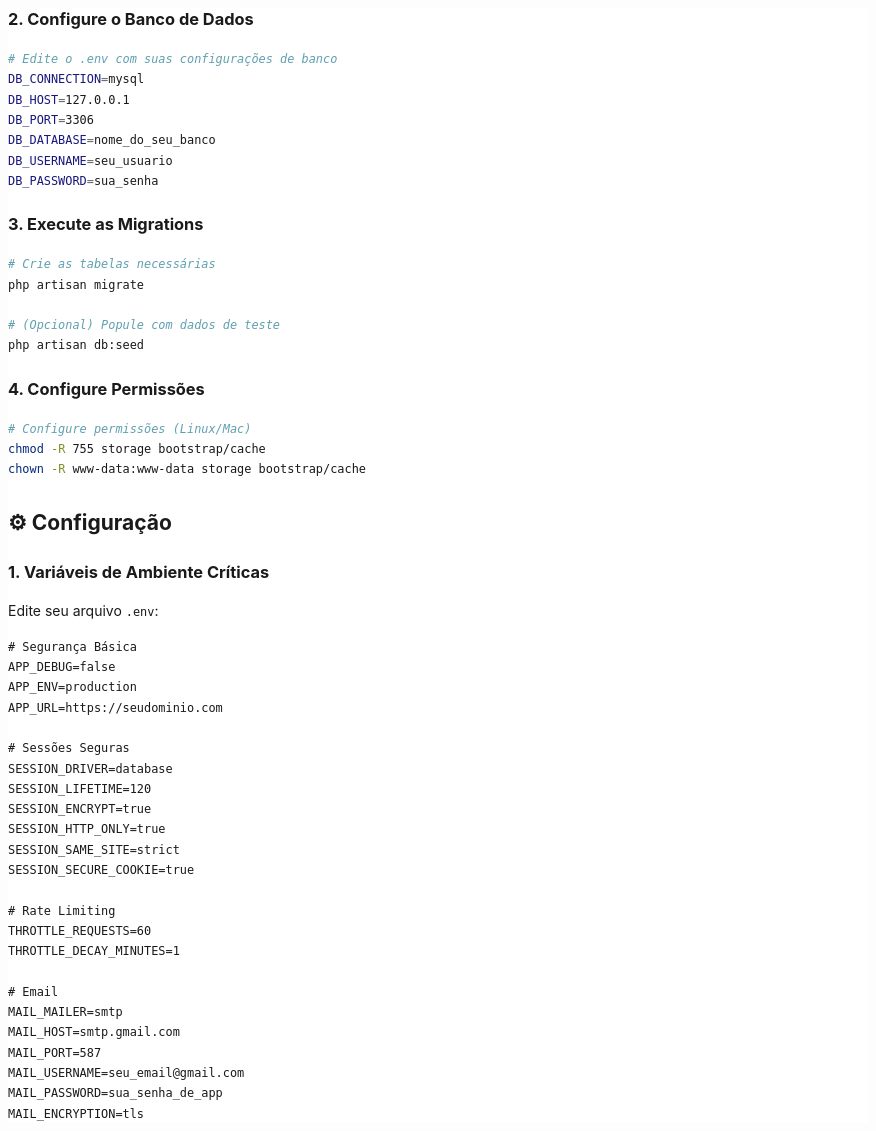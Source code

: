### 2. Configure o Banco de Dados

```bash
# Edite o .env com suas configurações de banco
DB_CONNECTION=mysql
DB_HOST=127.0.0.1
DB_PORT=3306
DB_DATABASE=nome_do_seu_banco
DB_USERNAME=seu_usuario
DB_PASSWORD=sua_senha
```

### 3. Execute as Migrations

```bash
# Crie as tabelas necessárias
php artisan migrate

# (Opcional) Popule com dados de teste
php artisan db:seed
```

### 4. Configure Permissões

```bash
# Configure permissões (Linux/Mac)
chmod -R 755 storage bootstrap/cache
chown -R www-data:www-data storage bootstrap/cache
```

## ⚙️ Configuração

### 1. Variáveis de Ambiente Críticas

Edite seu arquivo `.env`:

```env
# Segurança Básica
APP_DEBUG=false
APP_ENV=production
APP_URL=https://seudominio.com

# Sessões Seguras
SESSION_DRIVER=database
SESSION_LIFETIME=120
SESSION_ENCRYPT=true
SESSION_HTTP_ONLY=true
SESSION_SAME_SITE=strict
SESSION_SECURE_COOKIE=true

# Rate Limiting
THROTTLE_REQUESTS=60
THROTTLE_DECAY_MINUTES=1

# Email
MAIL_MAILER=smtp
MAIL_HOST=smtp.gmail.com
MAIL_PORT=587
MAIL_USERNAME=seu_email@gmail.com
MAIL_PASSWORD=sua_senha_de_app
MAIL_ENCRYPTION=tls
```
